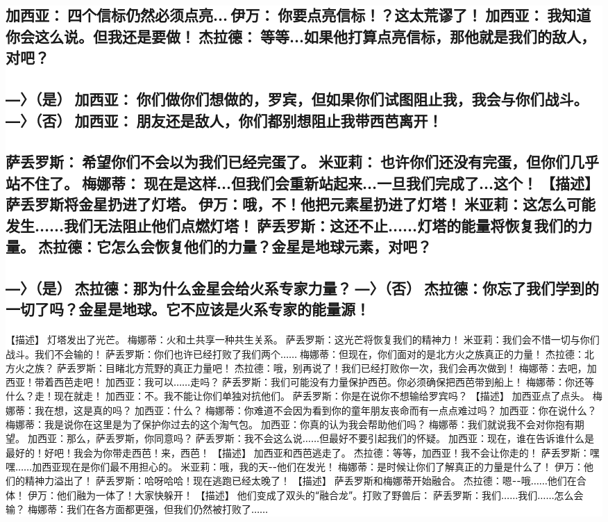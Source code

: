 加西亚： 四个信标仍然必须点亮…
伊万： 你要点亮信标！？这太荒谬了！
加西亚： 我知道你会这么说。但我还是要做！
杰拉德： 等等…如果他打算点亮信标，那他就是我们的敌人，对吧？
-----------------------------------------------------------
—〉（是）
加西亚： 你们做你们想做的，罗宾，但如果你们试图阻止我，我会与你们战斗。
—〉（否）
加西亚： 朋友还是敌人，你们都别想阻止我带西芭离开！
-----------------------------------------------------------
萨丢罗斯： 希望你们不会以为我们已经完蛋了。
米亚莉： 也许你们还没有完蛋，但你们几乎站不住了。
梅娜蒂： 现在是这样…但我们会重新站起来…一旦我们完成了…这个！
【描述】 萨丢罗斯将金星扔进了灯塔。
伊万：哦，不！他把元素星扔进了灯塔！
米亚莉：这怎么可能发生……我们无法阻止他们点燃灯塔！
萨丢罗斯：这还不止……灯塔的能量将恢复我们的力量。
杰拉德：它怎么会恢复他们的力量？金星是地球元素，对吧？
-----------------------------------------------------------
—〉（是）
杰拉德：那为什么金星会给火系专家力量？
—〉（否）
杰拉德：你忘了我们学到的一切了吗？金星是地球。它不应该是火系专家的能量源！
-----------------------------------------------------------
【描述】 灯塔发出了光芒。
梅娜蒂：火和土共享一种共生关系。
萨丢罗斯：这光芒将恢复我们的精神力！
米亚莉：我们会不惜一切与你们战斗。我们不会输的！
萨丢罗斯：你们也许已经打败了我们两个……
梅娜蒂：但现在，你们面对的是北方火之族真正的力量！
杰拉德：北方火之族？
萨丢罗斯：目睹北方荒野的真正力量吧！
杰拉德：哦，别再说了！我们已经打败你一次，我们会再次做到！
梅娜蒂：去吧，加西亚！带着西芭走吧！
加西亚：我可以……走吗？
萨丢罗斯：我们可能没有力量保护西芭。你必须确保把西芭带到船上！
梅娜蒂：你还等什么？走！现在就走！
加西亚：不。我不能让你们单独对抗他们。
萨丢罗斯：你是在说你不想输给罗宾吗？
【描述】 加西亚点了点头。
梅娜蒂：我在想，这是真的吗？
加西亚：什么？
梅娜蒂：你难道不会因为看到你的童年朋友丧命而有一点点难过吗？
加西亚：你在说什么？
梅娜蒂：我是说你在这里是为了保护你过去的这个淘气包。
加西亚：你真的认为我会帮助他们吗？
梅娜蒂：我们就说我不会对你抱有期望。
加西亚：那么，萨丢罗斯，你同意吗？
萨丢罗斯：我不会这么说……但最好不要引起我们的怀疑。
加西亚：现在，谁在告诉谁什么是最好的！好吧！我会为你带走西芭！来，西芭！
【描述】 加西亚和西芭逃走了。
杰拉德：等等，加西亚！我不会让你走的！
萨丢罗斯：嘿嘿……加西亚现在是你们最不用担心的。
米亚莉：哦，我的天--他们在发光！
梅娜蒂：是时候让你们了解真正的力量是什么了！
伊万：他们的精神力溢出了！
萨丢罗斯：哈呀哈哈！现在逃跑已经太晚了！
【描述】 萨丢罗斯和梅娜蒂开始融合。
杰拉德：嗯--哦……他们在合体！
伊万：他们融为一体了！大家快躲开！
【描述】 他们变成了双头的“融合龙”。打败了野兽后：
萨丢罗斯：我们……我们……怎么会输？
梅娜蒂：我们在各方面都更强，但我们仍然被打败了……